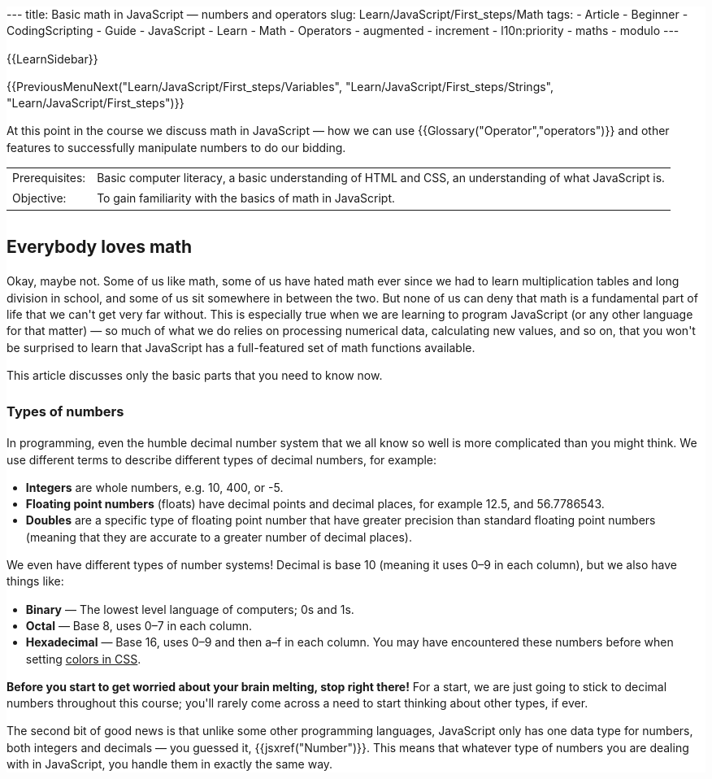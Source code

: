 --- title: Basic math in JavaScript — numbers and operators slug: Learn/JavaScript/First\_steps/Math tags: - Article - Beginner - CodingScripting - Guide - JavaScript - Learn - Math - Operators - augmented - increment - l10n:priority - maths - modulo ---

{{LearnSidebar}}

{{PreviousMenuNext("Learn/JavaScript/First\_steps/Variables", "Learn/JavaScript/First\_steps/Strings", "Learn/JavaScript/First\_steps")}}

At this point in the course we discuss math in JavaScript — how we can use {{Glossary("Operator","operators")}} and other features to successfully manipulate numbers to do our bidding.

<table><tbody><tr class="odd"><td>Prerequisites:</td><td>Basic computer literacy, a basic understanding of HTML and CSS, an understanding of what JavaScript is.</td></tr><tr class="even"><td>Objective:</td><td>To gain familiarity with the basics of math in JavaScript.</td></tr></tbody></table>

Everybody loves math
--------------------

Okay, maybe not. Some of us like math, some of us have hated math ever since we had to learn multiplication tables and long division in school, and some of us sit somewhere in between the two. But none of us can deny that math is a fundamental part of life that we can't get very far without. This is especially true when we are learning to program JavaScript (or any other language for that matter) — so much of what we do relies on processing numerical data, calculating new values, and so on, that you won't be surprised to learn that JavaScript has a full-featured set of math functions available.

This article discusses only the basic parts that you need to know now.

### Types of numbers

In programming, even the humble decimal number system that we all know so well is more complicated than you might think. We use different terms to describe different types of decimal numbers, for example:

-   **Integers** are whole numbers, e.g. 10, 400, or -5.
-   **Floating point numbers** (floats) have decimal points and decimal places, for example 12.5, and 56.7786543.
-   **Doubles** are a specific type of floating point number that have greater precision than standard floating point numbers (meaning that they are accurate to a greater number of decimal places).

We even have different types of number systems! Decimal is base 10 (meaning it uses 0–9 in each column), but we also have things like:

-   **Binary** — The lowest level language of computers; 0s and 1s.
-   **Octal** — Base 8, uses 0–7 in each column.
-   **Hexadecimal** — Base 16, uses 0–9 and then a–f in each column. You may have encountered these numbers before when setting [colors in CSS](/en-US/docs/Learn/CSS/Building_blocks/Values_and_units#hexadecimal_values).

**Before you start to get worried about your brain melting, stop right there!** For a start, we are just going to stick to decimal numbers throughout this course; you'll rarely come across a need to start thinking about other types, if ever.

The second bit of good news is that unlike some other programming languages, JavaScript only has one data type for numbers, both integers and decimals — you guessed it, {{jsxref("Number")}}. This means that whatever type of numbers you are dealing with in JavaScript, you handle them in exactly the same way.
